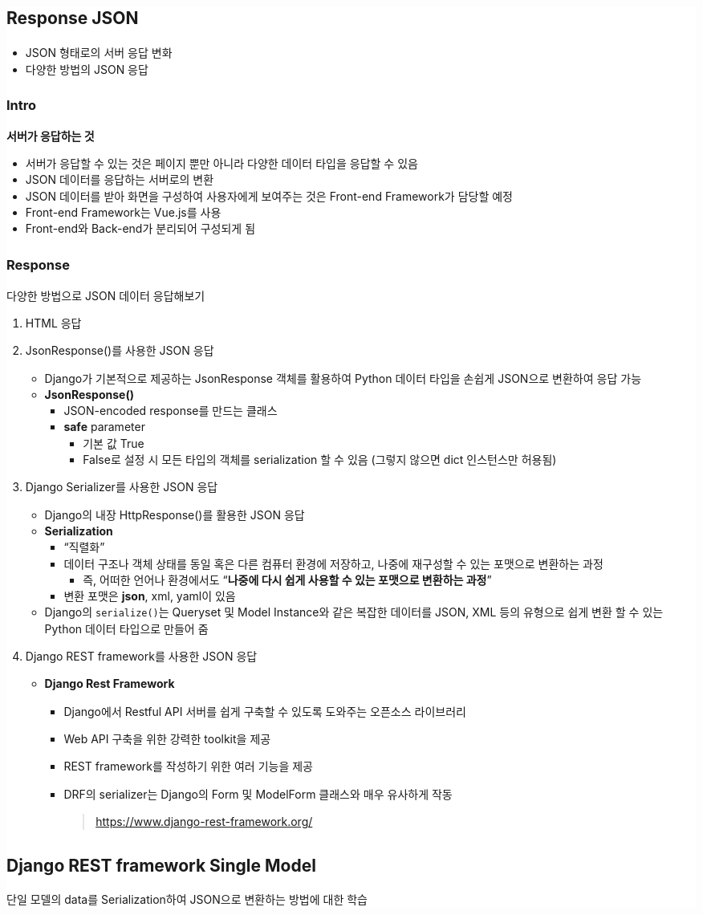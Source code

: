 ## Response JSON

- JSON 형태로의 서버 응답 변화
- 다양한 방법의 JSON 응답

### Intro

**서버가 응답하는 것**

- 서버가 응답할 수 있는 것은 페이지 뿐만 아니라 다양한 데이터 타입을 응답할 수 있음
- JSON 데이터를 응답하는 서버로의 변환
- JSON 데이터를 받아 화면을 구성하여 사용자에게 보여주는 것은 Front-end Framework가 담당할 예정
- Front-end Framework는 Vue.js를 사용
- Front-end와 Back-end가 분리되어 구성되게 됨

### Response

다양한 방법으로 JSON 데이터 응답해보기

1. HTML 응답
2. JsonResponse()를 사용한 JSON 응답
   - Django가 기본적으로 제공하는 JsonResponse 객체를 활용하여 Python 데이터 타입을 손쉽게 JSON으로 변환하여 응답 가능
   - **JsonResponse()**
     - JSON-encoded response를 만드는 클래스
     - **safe** parameter
       - 기본 값 True
       - False로 설정 시 모든 타입의 객체를 serialization 할 수 있음 (그렇지 않으면 dict 인스턴스만 허용됨)
3. Django Serializer를 사용한 JSON 응답

   - Django의 내장 HttpResponse()를 활용한 JSON 응답
   - **Serialization**
     - “직렬화”
     - 데이터 구조나 객체 상태를 동일 혹은 다른 컴퓨터 환경에 저장하고, 나중에 재구성할 수 있는 포맷으로 변환하는 과정
       - 즉, 어떠한 언어나 환경에서도 “**나중에 다시 쉽게 사용할 수 있는 포맷으로 변환하는 과정**”
     - 변환 포맷은 **json**, xml, yaml이 있음
   - Django의 `serialize()`는 Queryset 및 Model Instance와 같은 복잡한 데이터를 JSON, XML 등의 유형으로 쉽게 변환 할 수 있는 Python 데이터 타입으로 만들어 줌

4. Django REST framework를 사용한 JSON 응답

   - **Django Rest Framework**

     - Django에서 Restful API 서버를 쉽게 구축할 수 있도록 도와주는 오픈소스 라이브러리

     - Web API 구축을 위한 강력한 toolkit을 제공

     - REST framework를 작성하기 위한 여러 기능을 제공

     - DRF의 serializer는 Django의 Form 및 ModelForm 클래스와 매우 유사하게 작동

       > <https://www.django-rest-framework.org/>

## Django REST framework Single Model

단일 모델의 data를 Serialization하여 JSON으로 변환하는 방법에 대한 학습
